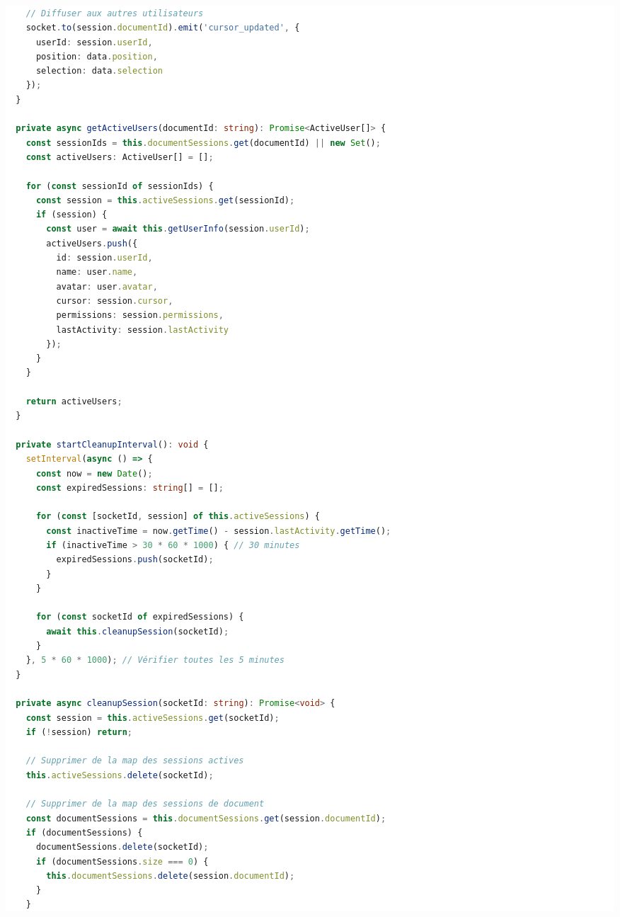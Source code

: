 ```typescript
    // Diffuser aux autres utilisateurs
    socket.to(session.documentId).emit('cursor_updated', {
      userId: session.userId,
      position: data.position,
      selection: data.selection
    });
  }
  
  private async getActiveUsers(documentId: string): Promise<ActiveUser[]> {
    const sessionIds = this.documentSessions.get(documentId) || new Set();
    const activeUsers: ActiveUser[] = [];
    
    for (const sessionId of sessionIds) {
      const session = this.activeSessions.get(sessionId);
      if (session) {
        const user = await this.getUserInfo(session.userId);
        activeUsers.push({
          id: session.userId,
          name: user.name,
          avatar: user.avatar,
          cursor: session.cursor,
          permissions: session.permissions,
          lastActivity: session.lastActivity
        });
      }
    }
    
    return activeUsers;
  }
  
  private startCleanupInterval(): void {
    setInterval(async () => {
      const now = new Date();
      const expiredSessions: string[] = [];
      
      for (const [socketId, session] of this.activeSessions) {
        const inactiveTime = now.getTime() - session.lastActivity.getTime();
        if (inactiveTime > 30 * 60 * 1000) { // 30 minutes
          expiredSessions.push(socketId);
        }
      }
      
      for (const socketId of expiredSessions) {
        await this.cleanupSession(socketId);
      }
    }, 5 * 60 * 1000); // Vérifier toutes les 5 minutes
  }
  
  private async cleanupSession(socketId: string): Promise<void> {
    const session = this.activeSessions.get(socketId);
    if (!session) return;
    
    // Supprimer de la map des sessions actives
    this.activeSessions.delete(socketId);
    
    // Supprimer de la map des sessions de document
    const documentSessions = this.documentSessions.get(session.documentId);
    if (documentSessions) {
      documentSessions.delete(socketId);
      if (documentSessions.size === 0) {
        this.documentSessions.delete(session.documentId);
      }
    }
```